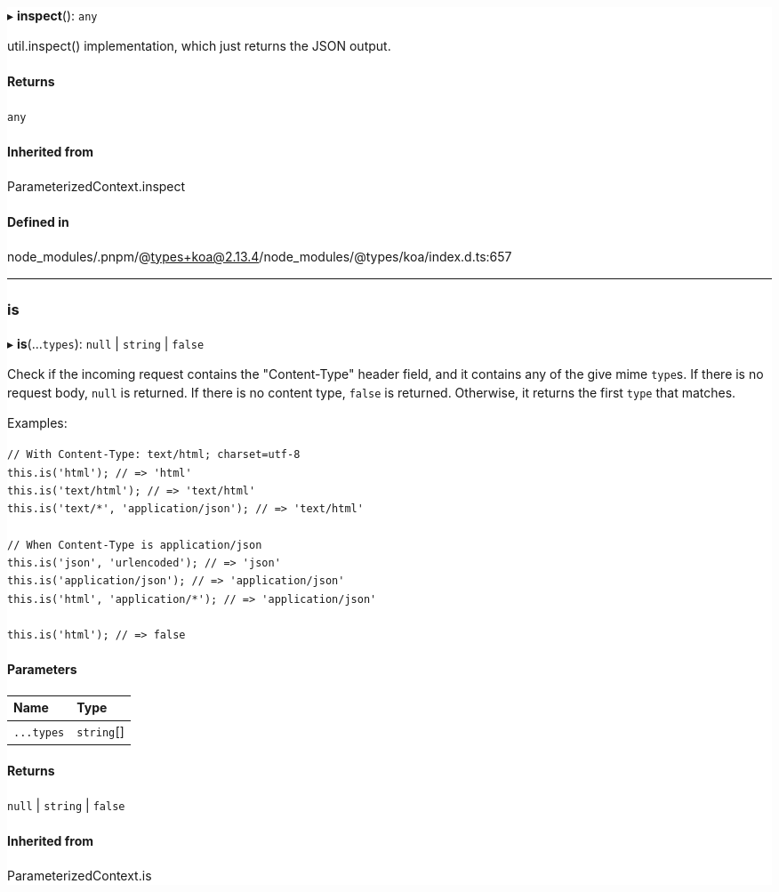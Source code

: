 ▸ **inspect**(): `any`

util.inspect() implementation, which
just returns the JSON output.

#### Returns

`any`

#### Inherited from

ParameterizedContext.inspect

#### Defined in

node_modules/.pnpm/@types+koa@2.13.4/node_modules/@types/koa/index.d.ts:657

---

### is

▸ **is**(...`types`): `null` \| `string` \| `false`

Check if the incoming request contains the "Content-Type"
header field, and it contains any of the give mime `type`s.
If there is no request body, `null` is returned.
If there is no content type, `false` is returned.
Otherwise, it returns the first `type` that matches.

Examples:

    // With Content-Type: text/html; charset=utf-8
    this.is('html'); // => 'html'
    this.is('text/html'); // => 'text/html'
    this.is('text/*', 'application/json'); // => 'text/html'

    // When Content-Type is application/json
    this.is('json', 'urlencoded'); // => 'json'
    this.is('application/json'); // => 'application/json'
    this.is('html', 'application/*'); // => 'application/json'

    this.is('html'); // => false

#### Parameters

| Name       | Type       |
| :--------- | :--------- |
| `...types` | `string`[] |

#### Returns

`null` \| `string` \| `false`

#### Inherited from

ParameterizedContext.is
